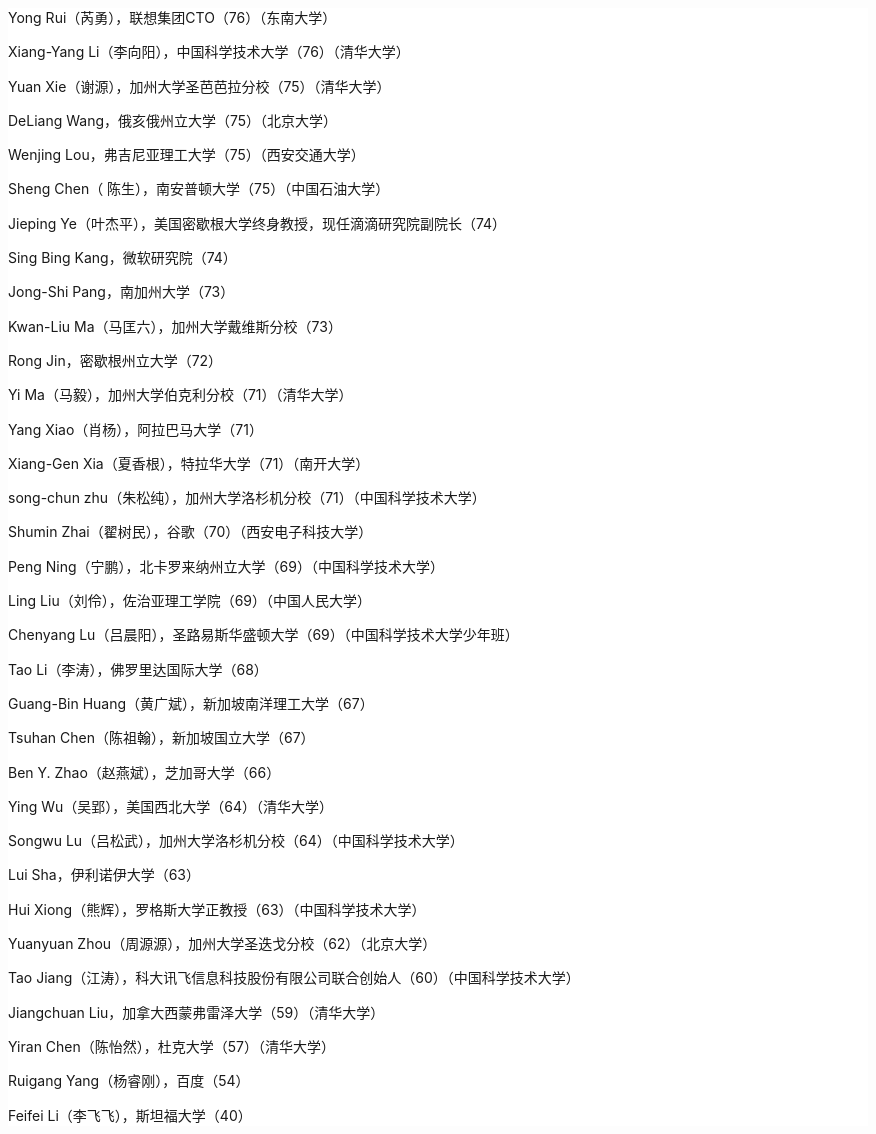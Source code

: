 Yong Rui（芮勇），联想集团CTO（76）（东南大学）

Xiang-Yang Li（李向阳），中国科学技术大学（76）（清华大学）

Yuan Xie（谢源），加州大学圣芭芭拉分校（75）（清华大学）

DeLiang Wang，俄亥俄州立大学（75）（北京大学）

Wenjing Lou，弗吉尼亚理工大学（75）（西安交通大学）

Sheng Chen（ 陈生），南安普顿大学（75）（中国石油大学）

Jieping Ye（叶杰平），美国密歇根大学终身教授，现任滴滴研究院副院长（74）

Sing Bing Kang，微软研究院（74）

Jong-Shi Pang，南加州大学（73）

Kwan-Liu Ma（马匡六），加州大学戴维斯分校（73）

Rong Jin，密歇根州立大学（72）

Yi Ma（马毅），加州大学伯克利分校（71）（清华大学）

Yang Xiao（肖杨），阿拉巴马大学（71）

Xiang-Gen Xia（夏香根），特拉华大学（71）（南开大学）

song-chun zhu（朱松纯），加州大学洛杉机分校（71）（中国科学技术大学）

Shumin Zhai（翟树民），谷歌（70）（西安电子科技大学）

Peng Ning（宁鹏），北卡罗来纳州立大学（69）（中国科学技术大学）

Ling Liu（刘伶），佐治亚理工学院（69）（中国人民大学）

Chenyang Lu（吕晨阳），圣路易斯华盛顿大学（69）（中国科学技术大学少年班）

Tao Li（李涛），佛罗里达国际大学（68）

Guang-Bin Huang（黄广斌），新加坡南洋理工大学（67）

Tsuhan Chen（陈祖翰），新加坡国立大学（67）

Ben Y. Zhao（赵燕斌），芝加哥大学（66）

Ying Wu（吴郢），美国西北大学（64）（清华大学）

Songwu Lu（吕松武），加州大学洛杉机分校（64）（中国科学技术大学）

Lui Sha，伊利诺伊大学（63）

Hui Xiong（熊辉），罗格斯大学正教授（63）（中国科学技术大学）

Yuanyuan Zhou（周源源），加州大学圣迭戈分校（62）（北京大学）

Tao Jiang（江涛），科大讯飞信息科技股份有限公司联合创始人（60）（中国科学技术大学）

Jiangchuan Liu，加拿大西蒙弗雷泽大学（59）（清华大学）

Yiran Chen（陈怡然），杜克大学（57）（清华大学）

Ruigang Yang（杨睿刚），百度（54）

Feifei Li（李飞飞），斯坦福大学（40）
